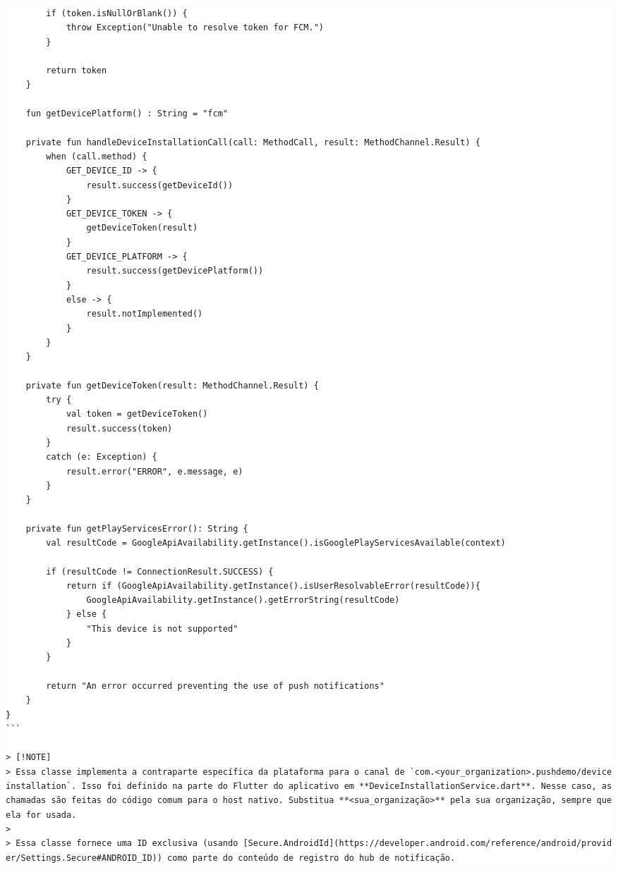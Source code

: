             if (token.isNullOrBlank()) {
                throw Exception("Unable to resolve token for FCM.")
            }

            return token
        }

        fun getDevicePlatform() : String = "fcm"

        private fun handleDeviceInstallationCall(call: MethodCall, result: MethodChannel.Result) {
            when (call.method) {
                GET_DEVICE_ID -> {
                    result.success(getDeviceId())
                }
                GET_DEVICE_TOKEN -> {
                    getDeviceToken(result)
                }
                GET_DEVICE_PLATFORM -> {
                    result.success(getDevicePlatform())
                }
                else -> {
                    result.notImplemented()
                }
            }
        }

        private fun getDeviceToken(result: MethodChannel.Result) {
            try {
                val token = getDeviceToken()
                result.success(token)
            }
            catch (e: Exception) {
                result.error("ERROR", e.message, e)
            }
        }

        private fun getPlayServicesError(): String {
            val resultCode = GoogleApiAvailability.getInstance().isGooglePlayServicesAvailable(context)

            if (resultCode != ConnectionResult.SUCCESS) {
                return if (GoogleApiAvailability.getInstance().isUserResolvableError(resultCode)){
                    GoogleApiAvailability.getInstance().getErrorString(resultCode)
                } else {
                    "This device is not supported"
                }
            }

            return "An error occurred preventing the use of push notifications"
        }
    }
    ```

    > [!NOTE]
    > Essa classe implementa a contraparte específica da plataforma para o canal de `com.<your_organization>.pushdemo/deviceinstallation`. Isso foi definido na parte do Flutter do aplicativo em **DeviceInstallationService.dart**. Nesse caso, as chamadas são feitas do código comum para o host nativo. Substitua **<sua_organização>** pela sua organização, sempre que ela for usada.
    >
    > Essa classe fornece uma ID exclusiva (usando [Secure.AndroidId](https://developer.android.com/reference/android/provider/Settings.Secure#ANDROID_ID)) como parte do conteúdo de registro do hub de notificação.
